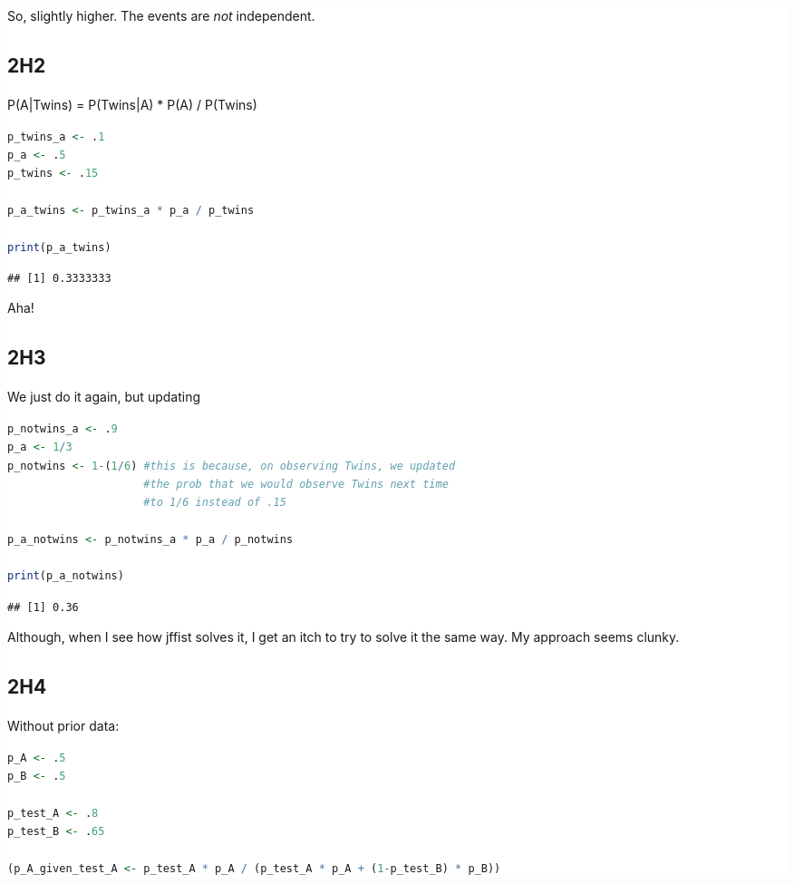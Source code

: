 So, slightly higher. The events are *not* independent.

## 2H2

P(A\|Twins) = P(Twins\|A) \* P(A) / P(Twins)

``` r
p_twins_a <- .1
p_a <- .5
p_twins <- .15

p_a_twins <- p_twins_a * p_a / p_twins

print(p_a_twins)
```

    ## [1] 0.3333333

Aha!

## 2H3

We just do it again, but updating

``` r
p_notwins_a <- .9
p_a <- 1/3
p_notwins <- 1-(1/6) #this is because, on observing Twins, we updated
                     #the prob that we would observe Twins next time
                     #to 1/6 instead of .15

p_a_notwins <- p_notwins_a * p_a / p_notwins

print(p_a_notwins)
```

    ## [1] 0.36

Although, when I see how jffist solves it, I get an itch to try to solve
it the same way. My approach seems clunky.

## 2H4

Without prior data:

``` r
p_A <- .5
p_B <- .5

p_test_A <- .8
p_test_B <- .65

(p_A_given_test_A <- p_test_A * p_A / (p_test_A * p_A + (1-p_test_B) * p_B)) 
```
